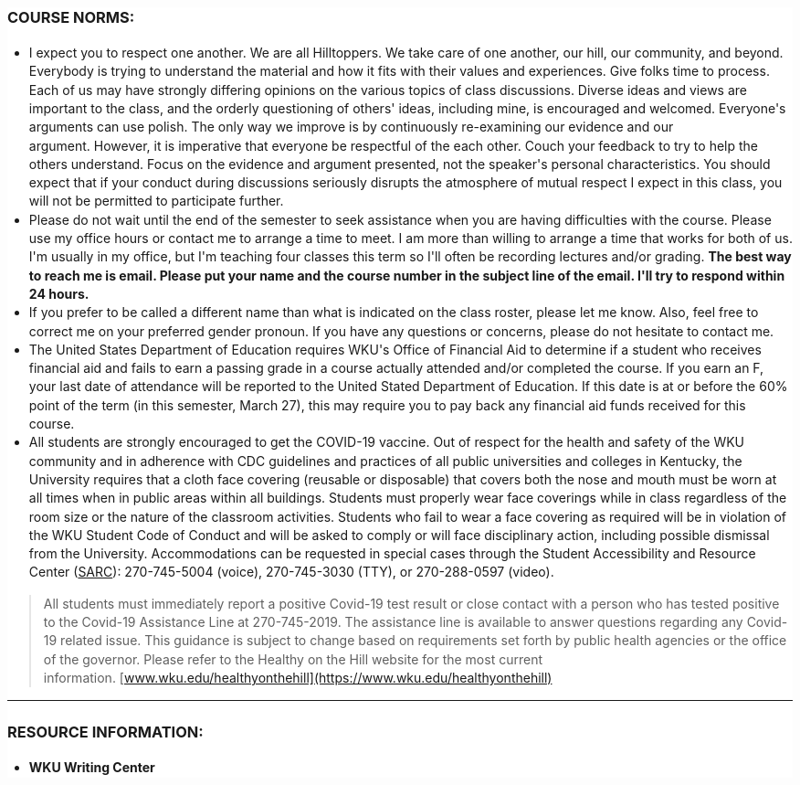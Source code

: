 
### **COURSE NORMS:**

 - I expect you to respect one another. We are all Hilltoppers. We take care of one another, our hill, our community, and beyond. Everybody is trying to understand the material and how it fits with their values and experiences. Give folks time to process. Each of us may have strongly differing opinions on the various topics of class discussions. Diverse ideas and views are important to the class, and the orderly questioning of others' ideas, including mine, is encouraged and welcomed. Everyone's arguments can use polish. The only way we improve is by continuously re-examining our evidence and our argument. However, it is imperative that everyone be respectful of the each other. Couch your feedback to try to help the others understand. Focus on the evidence and argument presented, not the speaker's personal characteristics. You should expect that if your conduct during discussions seriously disrupts the atmosphere of mutual respect I expect in this class, you will not be permitted to participate further.
 - Please do not wait until the end of the semester to seek assistance when you are having difficulties with the course. Please use my office hours or contact me to arrange a time to meet. I am more than willing to arrange a time that works for both of us. I'm usually in my office, but I'm teaching four classes this term so I'll often be recording lectures and/or grading. **The best way to reach me is email. Please put your name and the course number in the subject line of the email. I'll try to respond within 24 hours.**
 - If you prefer to be called a different name than what is indicated on the class roster, please let me know. Also, feel free to correct me on your preferred gender pronoun. If you have any questions or concerns, please do not hesitate to contact me.
 - The United States Department of Education requires WKU's Office of Financial Aid to determine if a student who receives financial aid and fails to earn a passing grade in a course actually attended and/or completed the course. If you earn an F, your last date of attendance will be reported to the United Stated Department of Education. If this date is at or before the 60% point of the term \(in this semester, March 27\), this may require you to pay back any financial aid funds received for this course.
 - All students are strongly encouraged to get the COVID-19 vaccine. Out of respect for the health and safety of the WKU community and in adherence with CDC guidelines and practices of all public universities and colleges in Kentucky, the University requires that a cloth face covering \(reusable or disposable\) that covers both the nose and mouth must be worn at all times when in public areas within all buildings. Students must properly wear face coverings while in class regardless of the room size or the nature of the classroom activities. Students who fail to wear a face covering as required will be in violation of the WKU Student Code of Conduct and will be asked to comply or will face disciplinary action, including possible dismissal from the University. Accommodations can be requested in special cases through the Student Accessibility and Resource Center \([SARC](https://www.wku.edu/sarc/)\): 270-745-5004 \(voice\), 270-745-3030 \(TTY\), or 270-288-0597 \(video\).  
 
> All students must immediately report a positive Covid-19 test result or close contact with a person who has tested positive to the Covid-19 Assistance Line at 270-745-2019. The assistance line is available to answer questions regarding any Covid-19 related issue. This guidance is subject to change based on requirements set forth by public health agencies or the office of the governor. Please refer to the Healthy on the Hill website for the most current information. [www.wku.edu/healthyonthehill](https://www.wku.edu/healthyonthehill)

---

### **RESOURCE INFORMATION:**

 - **WKU Writing Center**
